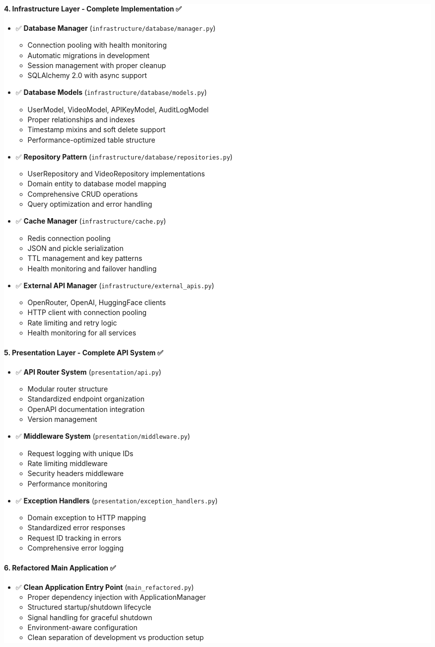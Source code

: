 #### **4. Infrastructure Layer - Complete Implementation** ✅
- ✅ **Database Manager** (`infrastructure/database/manager.py`)
  - Connection pooling with health monitoring
  - Automatic migrations in development
  - Session management with proper cleanup
  - SQLAlchemy 2.0 with async support

- ✅ **Database Models** (`infrastructure/database/models.py`)
  - UserModel, VideoModel, APIKeyModel, AuditLogModel
  - Proper relationships and indexes
  - Timestamp mixins and soft delete support
  - Performance-optimized table structure

- ✅ **Repository Pattern** (`infrastructure/database/repositories.py`)
  - UserRepository and VideoRepository implementations
  - Domain entity to database model mapping
  - Comprehensive CRUD operations
  - Query optimization and error handling

- ✅ **Cache Manager** (`infrastructure/cache.py`)
  - Redis connection pooling
  - JSON and pickle serialization
  - TTL management and key patterns
  - Health monitoring and failover handling

- ✅ **External API Manager** (`infrastructure/external_apis.py`)
  - OpenRouter, OpenAI, HuggingFace clients
  - HTTP client with connection pooling
  - Rate limiting and retry logic
  - Health monitoring for all services

#### **5. Presentation Layer - Complete API System** ✅
- ✅ **API Router System** (`presentation/api.py`)
  - Modular router structure
  - Standardized endpoint organization
  - OpenAPI documentation integration
  - Version management

- ✅ **Middleware System** (`presentation/middleware.py`)
  - Request logging with unique IDs
  - Rate limiting middleware
  - Security headers middleware
  - Performance monitoring

- ✅ **Exception Handlers** (`presentation/exception_handlers.py`)
  - Domain exception to HTTP mapping
  - Standardized error responses
  - Request ID tracking in errors
  - Comprehensive error logging

#### **6. Refactored Main Application** ✅
- ✅ **Clean Application Entry Point** (`main_refactored.py`)
  - Proper dependency injection with ApplicationManager
  - Structured startup/shutdown lifecycle
  - Signal handling for graceful shutdown
  - Environment-aware configuration
  - Clean separation of development vs production setup
